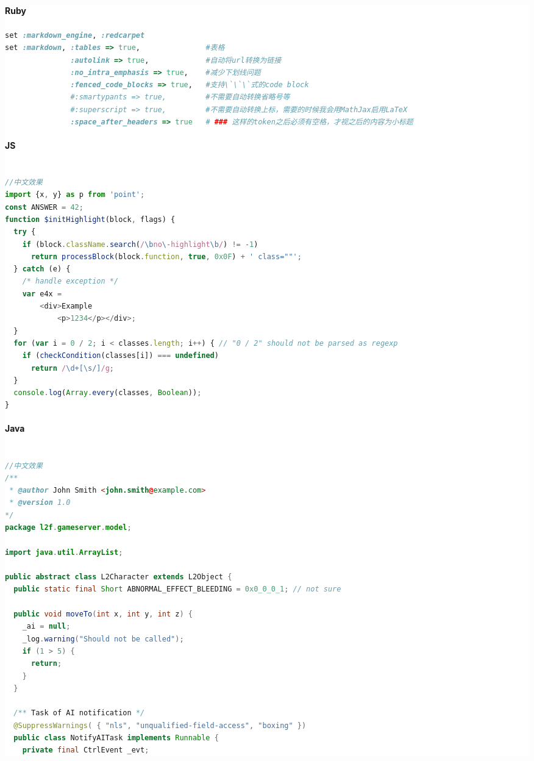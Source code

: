 #### Ruby

```ruby
set :markdown_engine, :redcarpet
set :markdown, :tables => true,               #表格    
               :autolink => true,             #自动将url转换为链接    
               :no_intra_emphasis => true,    #减少下划线问题   
               :fenced_code_blocks => true,   #支持\`\`\`式的code block      
               #:smartypants => true,         #不需要自动转换省略号等      
               #:superscript => true,         #不需要自动转换上标，需要的时候我会用MathJax启用LaTeX    
               :space_after_headers => true   # ### 这样的token之后必须有空格，才视之后的内容为小标题
```

#### JS
```javascript

//中文效果
import {x, y} as p from 'point';
const ANSWER = 42;
function $initHighlight(block, flags) {
  try {
    if (block.className.search(/\bno\-highlight\b/) != -1)
      return processBlock(block.function, true, 0x0F) + ' class=""';
  } catch (e) {
    /* handle exception */
    var e4x =
        <div>Example
            <p>1234</p></div>;
  }
  for (var i = 0 / 2; i < classes.length; i++) { // "0 / 2" should not be parsed as regexp
    if (checkCondition(classes[i]) === undefined)
      return /\d+[\s/]/g;
  }
  console.log(Array.every(classes, Boolean));
}

```

#### Java
```java

//中文效果
/**
 * @author John Smith <john.smith@example.com>
 * @version 1.0
*/
package l2f.gameserver.model;

import java.util.ArrayList;

public abstract class L2Character extends L2Object {
  public static final Short ABNORMAL_EFFECT_BLEEDING = 0x0_0_0_1; // not sure

  public void moveTo(int x, int y, int z) {
    _ai = null;
    _log.warning("Should not be called");
    if (1 > 5) {
      return;
    }
  }

  /** Task of AI notification */
  @SuppressWarnings( { "nls", "unqualified-field-access", "boxing" })
  public class NotifyAITask implements Runnable {
    private final CtrlEvent _evt;
```

[1]: http://example.com